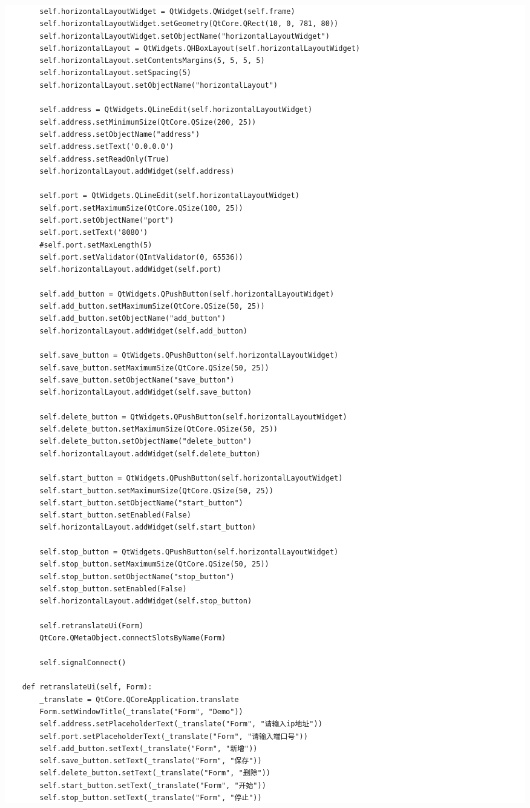             self.horizontalLayoutWidget = QtWidgets.QWidget(self.frame)
            self.horizontalLayoutWidget.setGeometry(QtCore.QRect(10, 0, 781, 80))
            self.horizontalLayoutWidget.setObjectName("horizontalLayoutWidget")
            self.horizontalLayout = QtWidgets.QHBoxLayout(self.horizontalLayoutWidget)
            self.horizontalLayout.setContentsMargins(5, 5, 5, 5)
            self.horizontalLayout.setSpacing(5)
            self.horizontalLayout.setObjectName("horizontalLayout")
    
            self.address = QtWidgets.QLineEdit(self.horizontalLayoutWidget)
            self.address.setMinimumSize(QtCore.QSize(200, 25))
            self.address.setObjectName("address")
            self.address.setText('0.0.0.0')
            self.address.setReadOnly(True)
            self.horizontalLayout.addWidget(self.address)
    
            self.port = QtWidgets.QLineEdit(self.horizontalLayoutWidget)
            self.port.setMaximumSize(QtCore.QSize(100, 25))
            self.port.setObjectName("port")
            self.port.setText('8080')
            #self.port.setMaxLength(5)
            self.port.setValidator(QIntValidator(0, 65536))
            self.horizontalLayout.addWidget(self.port)
    
            self.add_button = QtWidgets.QPushButton(self.horizontalLayoutWidget)
            self.add_button.setMaximumSize(QtCore.QSize(50, 25))
            self.add_button.setObjectName("add_button")
            self.horizontalLayout.addWidget(self.add_button)
    
            self.save_button = QtWidgets.QPushButton(self.horizontalLayoutWidget)
            self.save_button.setMaximumSize(QtCore.QSize(50, 25))
            self.save_button.setObjectName("save_button")
            self.horizontalLayout.addWidget(self.save_button)
    
            self.delete_button = QtWidgets.QPushButton(self.horizontalLayoutWidget)
            self.delete_button.setMaximumSize(QtCore.QSize(50, 25))
            self.delete_button.setObjectName("delete_button")
            self.horizontalLayout.addWidget(self.delete_button)
    
            self.start_button = QtWidgets.QPushButton(self.horizontalLayoutWidget)
            self.start_button.setMaximumSize(QtCore.QSize(50, 25))
            self.start_button.setObjectName("start_button")
            self.start_button.setEnabled(False)
            self.horizontalLayout.addWidget(self.start_button)
    
            self.stop_button = QtWidgets.QPushButton(self.horizontalLayoutWidget)
            self.stop_button.setMaximumSize(QtCore.QSize(50, 25))
            self.stop_button.setObjectName("stop_button")
            self.stop_button.setEnabled(False)
            self.horizontalLayout.addWidget(self.stop_button)
    
            self.retranslateUi(Form)
            QtCore.QMetaObject.connectSlotsByName(Form)
    
            self.signalConnect()
    
        def retranslateUi(self, Form):
            _translate = QtCore.QCoreApplication.translate
            Form.setWindowTitle(_translate("Form", "Demo"))
            self.address.setPlaceholderText(_translate("Form", "请输入ip地址"))
            self.port.setPlaceholderText(_translate("Form", "请输入端口号"))
            self.add_button.setText(_translate("Form", "新增"))
            self.save_button.setText(_translate("Form", "保存"))
            self.delete_button.setText(_translate("Form", "删除"))
            self.start_button.setText(_translate("Form", "开始"))
            self.stop_button.setText(_translate("Form", "停止"))
    
